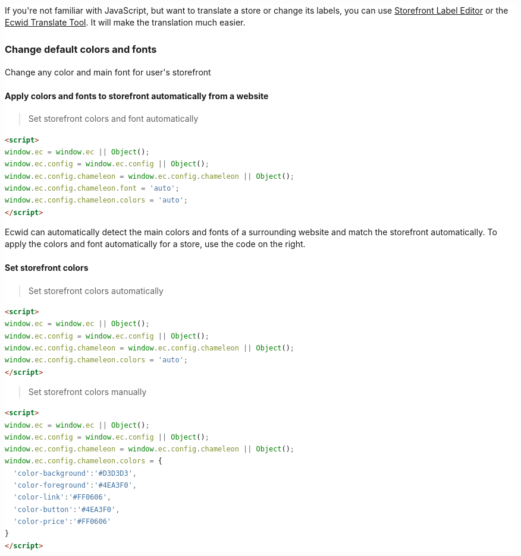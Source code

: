 If you're not familiar with JavaScript, but want to translate a store or change its labels, you can use [Storefront Label Editor](https://www.ecwid.com/apps/tools/storefront-label-editor) or the [Ecwid Translate Tool](http://www.ecwid.com/playground/translate-tool/). It will make the translation much easier.

### Change default colors and fonts

Change any color and main font for user's storefront

#### Apply colors and fonts to storefront automatically from a website

> Set storefront colors and font automatically

```html
<script>
window.ec = window.ec || Object();
window.ec.config = window.ec.config || Object();
window.ec.config.chameleon = window.ec.config.chameleon || Object();
window.ec.config.chameleon.font = 'auto';
window.ec.config.chameleon.colors = 'auto';
</script>
```

Ecwid can automatically detect the main colors and fonts of a surrounding website and match the storefront automatically. To apply the colors and font automatically for a store, use the code on the right.

#### Set storefront colors

> Set storefront colors automatically

```html
<script>
window.ec = window.ec || Object();
window.ec.config = window.ec.config || Object();
window.ec.config.chameleon = window.ec.config.chameleon || Object();
window.ec.config.chameleon.colors = 'auto';
</script>
```

> Set storefront colors manually

```html
<script>
window.ec = window.ec || Object();
window.ec.config = window.ec.config || Object();
window.ec.config.chameleon = window.ec.config.chameleon || Object();
window.ec.config.chameleon.colors = {
  'color-background':'#D3D3D3',
  'color-foreground':'#4EA3F0',
  'color-link':'#FF0606',
  'color-button':'#4EA3F0',
  'color-price':'#FF0606'
}
</script>
```
